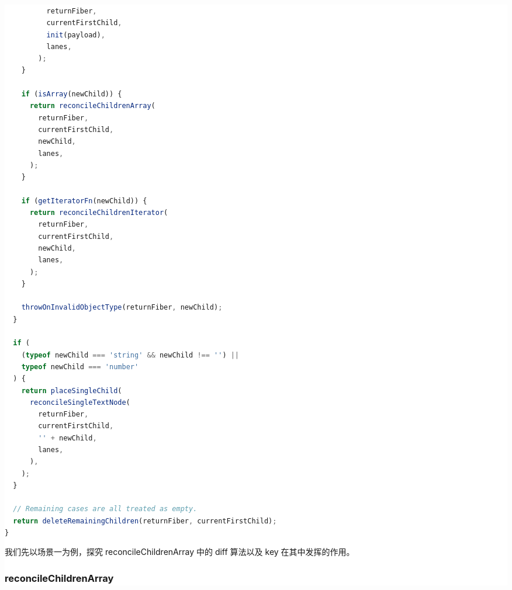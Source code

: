 ```js
          returnFiber,
          currentFirstChild,
          init(payload),
          lanes,
        );
    }

    if (isArray(newChild)) {
      return reconcileChildrenArray(
        returnFiber,
        currentFirstChild,
        newChild,
        lanes,
      );
    }

    if (getIteratorFn(newChild)) {
      return reconcileChildrenIterator(
        returnFiber,
        currentFirstChild,
        newChild,
        lanes,
      );
    }

    throwOnInvalidObjectType(returnFiber, newChild);
  }

  if (
    (typeof newChild === 'string' && newChild !== '') ||
    typeof newChild === 'number'
  ) {
    return placeSingleChild(
      reconcileSingleTextNode(
        returnFiber,
        currentFirstChild,
        '' + newChild,
        lanes,
      ),
    );
  }

  // Remaining cases are all treated as empty.
  return deleteRemainingChildren(returnFiber, currentFirstChild);
}
```

我们先以场景一为例，探究 reconcileChildrenArray 中的 diff 算法以及 key 在其中发挥的作用。

### reconcileChildrenArray
